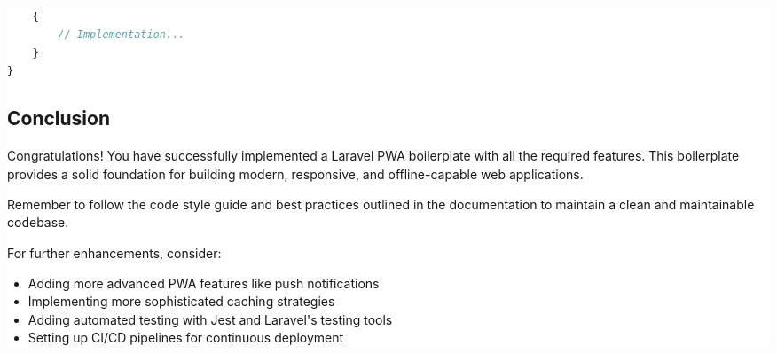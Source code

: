    ```php
       {
           // Implementation...
       }
   }
   ```

## Conclusion

Congratulations! You have successfully implemented a Laravel PWA boilerplate with all the required features. This boilerplate provides a solid foundation for building modern, responsive, and offline-capable web applications.

Remember to follow the code style guide and best practices outlined in the documentation to maintain a clean and maintainable codebase.

For further enhancements, consider:
- Adding more advanced PWA features like push notifications
- Implementing more sophisticated caching strategies
- Adding automated testing with Jest and Laravel's testing tools
- Setting up CI/CD pipelines for continuous deployment